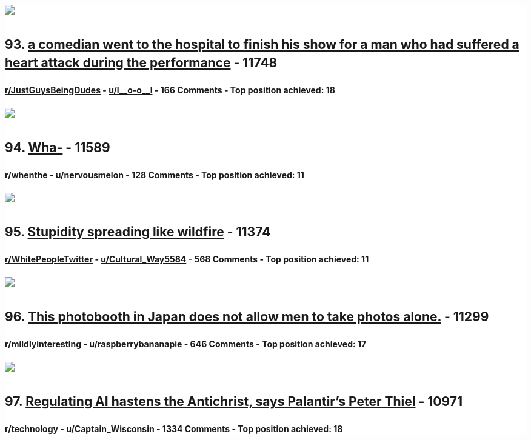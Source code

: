 <a href="https://i.redd.it/bgc7739p8drf1.jpeg"><img src="https://b.thumbs.redditmedia.com/T9iCiFGq7Vbke8FAfNPQTbnf5SAYbwaX8DStMvB87gg.jpg"></img></a>

## 93. [a comedian went to the hospital to finish his show for a man who had suffered a heart attack during the performance](http://reddit.com/r/JustGuysBeingDudes/comments/1nqk8nt/a_comedian_went_to_the_hospital_to_finish_his/) - 11748
#### [r/JustGuysBeingDudes](http://reddit.com/r/JustGuysBeingDudes) - [u/l__o-o__l](http://reddit.com/u/l__o-o__l) - 166 Comments - Top position achieved: 18

<a href="https://v.redd.it/dkj6ukncxdrf1"><img src="https://external-preview.redd.it/YTBuN2pka2N4ZHJmMZtCr1k_n6dffYrgII3ExYVM3TUTZ3ga82jUTrME_JYA.png?width=140&amp;height=140&amp;crop=140:140,smart&amp;format=jpg&amp;v=enabled&amp;lthumb=true&amp;s=cfd2858a1c8310316383b19741042c0f9df8104b"></img></a>

## 94. [Wha-](http://reddit.com/r/whenthe/comments/1npyihw/wha/) - 11589
#### [r/whenthe](http://reddit.com/r/whenthe) - [u/nervousmelon](http://reddit.com/u/nervousmelon) - 128 Comments - Top position achieved: 11

<a href="https://i.redd.it/8yazvtugy8rf1.gif"><img src="https://b.thumbs.redditmedia.com/u5ZU9ur28389v1NEn0zuCVxVmw1Zl0CMvG9gpSWQGfg.jpg"></img></a>

## 95. [Stupidity spreading like wildfire](http://reddit.com/r/WhitePeopleTwitter/comments/1nq663u/stupidity_spreading_like_wildfire/) - 11374
#### [r/WhitePeopleTwitter](http://reddit.com/r/WhitePeopleTwitter) - [u/Cultural_Way5584](http://reddit.com/u/Cultural_Way5584) - 568 Comments - Top position achieved: 11

<a href="https://i.redd.it/7a8hveb87brf1.jpeg"><img src="https://b.thumbs.redditmedia.com/rpRpEPXlwB7lJDMLv23YjOmxt2xDi4ETDfAgRc59mZg.jpg"></img></a>

## 96. [This photobooth in Japan does not allow men to take photos alone.](http://reddit.com/r/mildlyinteresting/comments/1nq1zim/this_photobooth_in_japan_does_not_allow_men_to/) - 11299
#### [r/mildlyinteresting](http://reddit.com/r/mildlyinteresting) - [u/raspberrybananapie](http://reddit.com/u/raspberrybananapie) - 646 Comments - Top position achieved: 17

<a href="https://i.redd.it/muroo73s2arf1.jpeg"><img src="https://b.thumbs.redditmedia.com/3wuoDuYn_jCMkAqM6nuK66PxybSlhhyrSZCqddkkC4I.jpg"></img></a>

## 97. [Regulating AI hastens the Antichrist, says Palantir’s Peter Thiel](http://reddit.com/r/technology/comments/1nqebg2/regulating_ai_hastens_the_antichrist_says/) - 10971
#### [r/technology](http://reddit.com/r/technology) - [u/Captain_Wisconsin](http://reddit.com/u/Captain_Wisconsin) - 1334 Comments - Top position achieved: 18
